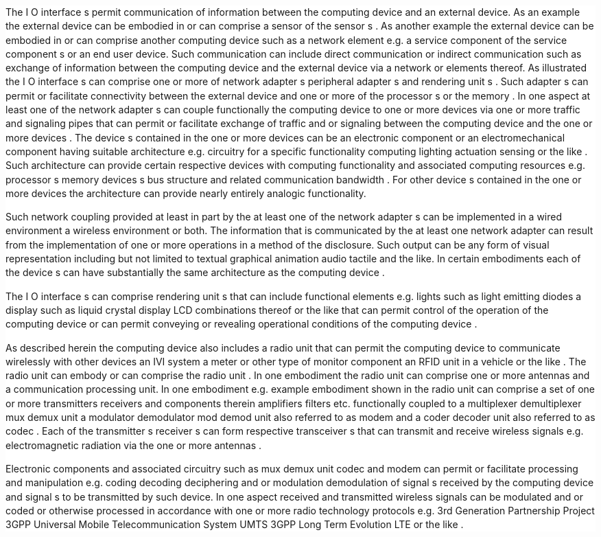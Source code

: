 The I O interface s permit communication of information between the computing device and an external device. As an example the external device can be embodied in or can comprise a sensor of the sensor s . As another example the external device can be embodied in or can comprise another computing device such as a network element e.g. a service component of the service component s or an end user device. Such communication can include direct communication or indirect communication such as exchange of information between the computing device and the external device via a network or elements thereof. As illustrated the I O interface s can comprise one or more of network adapter s peripheral adapter s and rendering unit s . Such adapter s can permit or facilitate connectivity between the external device and one or more of the processor s or the memory . In one aspect at least one of the network adapter s can couple functionally the computing device to one or more devices via one or more traffic and signaling pipes that can permit or facilitate exchange of traffic and or signaling between the computing device and the one or more devices . The device s contained in the one or more devices can be an electronic component or an electromechanical component having suitable architecture e.g. circuitry for a specific functionality computing lighting actuation sensing or the like . Such architecture can provide certain respective devices with computing functionality and associated computing resources e.g. processor s memory devices s bus structure and related communication bandwidth . For other device s contained in the one or more devices the architecture can provide nearly entirely analogic functionality.

Such network coupling provided at least in part by the at least one of the network adapter s can be implemented in a wired environment a wireless environment or both. The information that is communicated by the at least one network adapter can result from the implementation of one or more operations in a method of the disclosure. Such output can be any form of visual representation including but not limited to textual graphical animation audio tactile and the like. In certain embodiments each of the device s can have substantially the same architecture as the computing device .

The I O interface s can comprise rendering unit s that can include functional elements e.g. lights such as light emitting diodes a display such as liquid crystal display LCD combinations thereof or the like that can permit control of the operation of the computing device or can permit conveying or revealing operational conditions of the computing device .

As described herein the computing device also includes a radio unit that can permit the computing device to communicate wirelessly with other devices an IVI system a meter or other type of monitor component an RFID unit in a vehicle or the like . The radio unit can embody or can comprise the radio unit . In one embodiment the radio unit can comprise one or more antennas and a communication processing unit. In one embodiment e.g. example embodiment shown in the radio unit can comprise a set of one or more transmitters receivers and components therein amplifiers filters etc. functionally coupled to a multiplexer demultiplexer mux demux unit a modulator demodulator mod demod unit also referred to as modem and a coder decoder unit also referred to as codec . Each of the transmitter s receiver s can form respective transceiver s that can transmit and receive wireless signals e.g. electromagnetic radiation via the one or more antennas .

Electronic components and associated circuitry such as mux demux unit codec and modem can permit or facilitate processing and manipulation e.g. coding decoding deciphering and or modulation demodulation of signal s received by the computing device and signal s to be transmitted by such device. In one aspect received and transmitted wireless signals can be modulated and or coded or otherwise processed in accordance with one or more radio technology protocols e.g. 3rd Generation Partnership Project 3GPP Universal Mobile Telecommunication System UMTS 3GPP Long Term Evolution LTE or the like .
